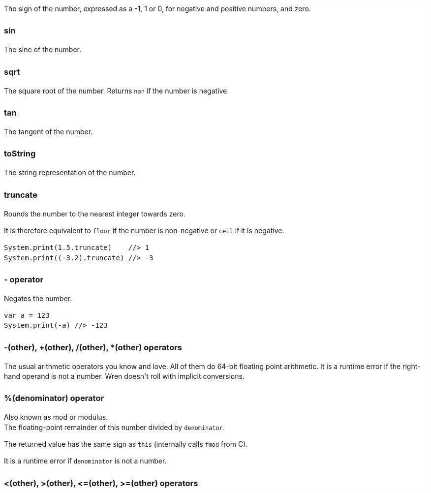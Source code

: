 The sign of the number, expressed as a -1, 1 or 0, for negative and positive numbers, and zero.

### **sin**

The sine of the number.

### **sqrt**

The square root of the number. Returns `nan` if the number is negative.

### **tan**

The tangent of the number.

### **toString**

The string representation of the number.

### **truncate**

Rounds the number to the nearest integer towards zero.

It is therefore equivalent to `floor` if the number is non-negative or `ceil` if it is negative.

<pre class="snippet">
System.print(1.5.truncate)    //> 1
System.print((-3.2).truncate) //> -3
</pre>

### **-** operator

Negates the number.

<pre class="snippet">
var a = 123
System.print(-a) //> -123
</pre>

### **-**(other), **+**(other), **/**(other), **\***(other) operators

The usual arithmetic operators you know and love. All of them do 64-bit
floating point arithmetic. It is a runtime error if the right-hand operand is
not a number. Wren doesn't roll with implicit conversions.

### **%**(denominator) operator

Also known as mod or modulus.   
The floating-point remainder of this number divided by `denominator`. 

The returned value has the same sign as `this` (internally calls `fmod` from C).

It is a runtime error if `denominator` is not a number.

### **&lt;**(other), **&gt;**(other), **&lt;=**(other), **&gt;=**(other) operators
